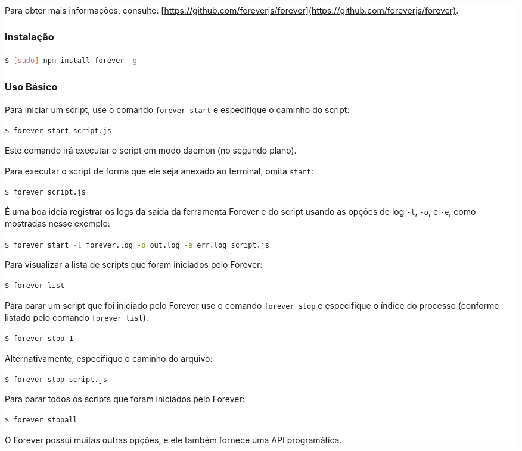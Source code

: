 
Para obter mais informações, consulte: [https://github.com/foreverjs/forever](https://github.com/foreverjs/forever).

### Instalação

```sh
$ [sudo] npm install forever -g
```

### Uso Básico

Para iniciar um script, use o comando `forever start` e especifique o caminho do script:

```sh
$ forever start script.js
```

Este comando irá executar o script em modo daemon (no segundo plano).

Para executar o script de forma que ele seja anexado ao terminal, omita `start`:

```sh
$ forever script.js
```

É uma boa ideia registrar os logs da saída da ferramenta Forever e do script usando as opções de log `-l`,
`-o`, e `-e`, como mostradas nesse exemplo:


```sh
$ forever start -l forever.log -o out.log -e err.log script.js
```

Para visualizar a lista de scripts que foram iniciados pelo Forever:

```sh
$ forever list
```

Para parar um script que foi iniciado pelo Forever use o
comando `forever stop` e especifique o índice do
processo (conforme listado pelo comando `forever
list`).

```sh
$ forever stop 1
```

Alternativamente, especifique o caminho do arquivo:

```sh
$ forever stop script.js
```

Para parar todos os scripts que foram iniciados pelo Forever:

```sh
$ forever stopall
```

O Forever possui muitas outras opções, e ele também fornece uma API programática.

